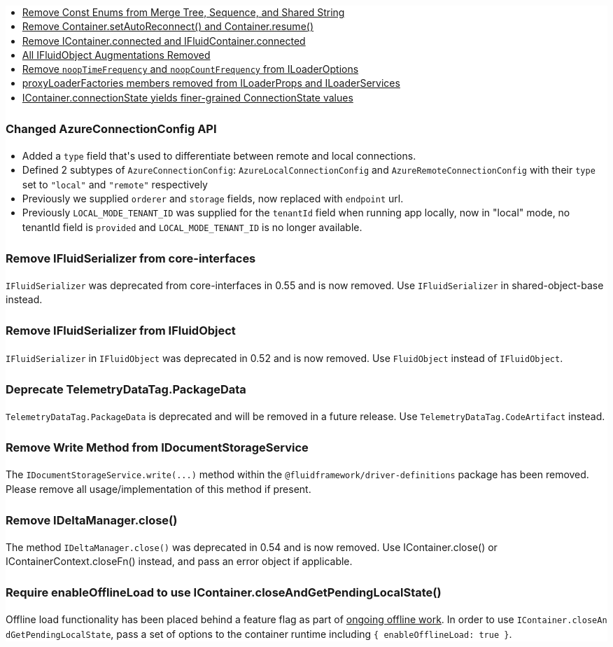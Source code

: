 - [Remove Const Enums from Merge Tree, Sequence, and Shared String](#Remove-Const-Enums-from-Merge-Tree-Sequence-and-Shared-String)
- [Remove Container.setAutoReconnect() and Container.resume()](#remove-containersetautoreconnect-and-containerresume)
- [Remove IContainer.connected and IFluidContainer.connected](#remove-icontainerconnected-and-ifluidcontainerconnected)
- [All IFluidObject Augmentations Removed](#All-IFluidObject-Augmentations-Removed)
- [Remove `noopTimeFrequency` and `noopCountFrequency` from ILoaderOptions](#remove-nooptimefrequency-and-noopcountfrequency-from-iloaderoptions)
- [proxyLoaderFactories members removed from ILoaderProps and ILoaderServices](#proxyloaderfactories-members-to-be-removed-from-iloaderprops-and-iloaderservices)
- [IContainer.connectionState yields finer-grained ConnectionState values](#icontainerconnectionstate-yields-finer-grained-connectionstate-values)

### Changed AzureConnectionConfig API
- Added a `type` field that's used to differentiate between remote and local connections.
- Defined 2 subtypes of `AzureConnectionConfig`: `AzureLocalConnectionConfig` and `AzureRemoteConnectionConfig` with their `type` set to `"local"` and `"remote"` respectively
- Previously we supplied `orderer` and `storage` fields, now replaced with `endpoint` url.
- Previously `LOCAL_MODE_TENANT_ID` was supplied for the `tenantId` field when running app locally, now in "local" mode,
  no tenantId field is `provided` and `LOCAL_MODE_TENANT_ID` is no longer available.

### Remove IFluidSerializer from core-interfaces
`IFluidSerializer` was deprecated from core-interfaces in 0.55 and is now removed. Use `IFluidSerializer` in shared-object-base instead.

### Remove IFluidSerializer from IFluidObject
`IFluidSerializer` in `IFluidObject` was deprecated in 0.52 and is now removed. Use `FluidObject` instead of `IFluidObject`.

### Deprecate TelemetryDataTag.PackageData
`TelemetryDataTag.PackageData` is deprecated and will be removed in a future release. Use `TelemetryDataTag.CodeArtifact` instead.

### Remove Write Method from IDocumentStorageService
The `IDocumentStorageService.write(...)` method within the `@fluidframework/driver-definitions` package has been removed. Please remove all usage/implementation of this method if present.

### Remove IDeltaManager.close()
The method `IDeltaManager.close()` was deprecated in 0.54 and is now removed.
Use IContainer.close() or IContainerContext.closeFn() instead, and pass an error object if applicable.

### Require enableOfflineLoad to use IContainer.closeAndGetPendingLocalState()
Offline load functionality has been placed behind a feature flag as part of [ongoing offline work](https://github.com/microsoft/FluidFramework/pull/9557).
In order to use `IContainer.closeAndGetPendingLocalState`, pass a set of options to the container runtime including `{ enableOfflineLoad: true }`.
